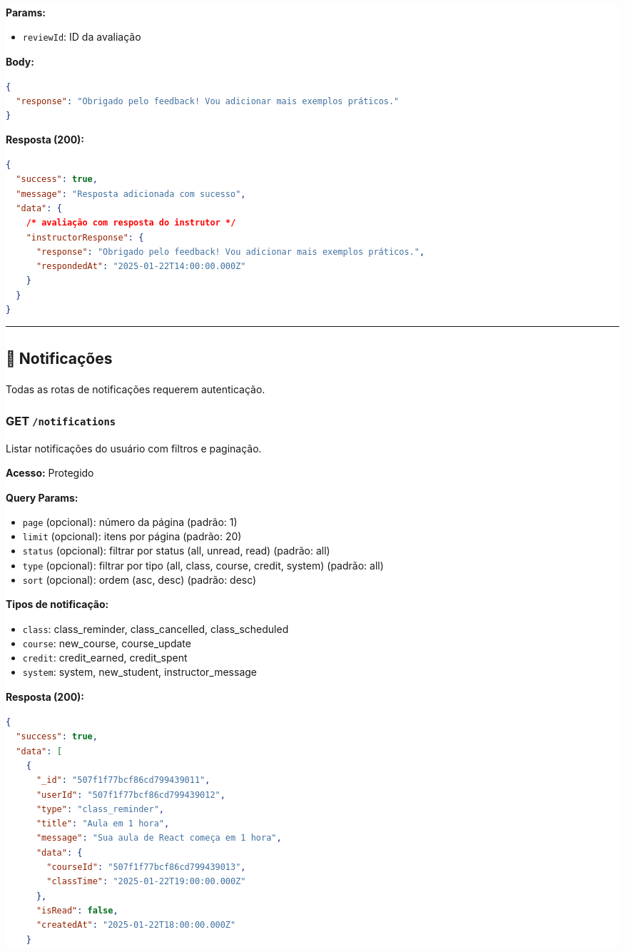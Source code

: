**Params:**
- `reviewId`: ID da avaliação

**Body:**
```json
{
  "response": "Obrigado pelo feedback! Vou adicionar mais exemplos práticos."
}
```

**Resposta (200):**
```json
{
  "success": true,
  "message": "Resposta adicionada com sucesso",
  "data": {
    /* avaliação com resposta do instrutor */
    "instructorResponse": {
      "response": "Obrigado pelo feedback! Vou adicionar mais exemplos práticos.",
      "respondedAt": "2025-01-22T14:00:00.000Z"
    }
  }
}
```

---

## 🔔 Notificações

Todas as rotas de notificações requerem autenticação.

### GET `/notifications`
Listar notificações do usuário com filtros e paginação.

**Acesso:** Protegido

**Query Params:**
- `page` (opcional): número da página (padrão: 1)
- `limit` (opcional): itens por página (padrão: 20)
- `status` (opcional): filtrar por status (all, unread, read) (padrão: all)
- `type` (opcional): filtrar por tipo (all, class, course, credit, system) (padrão: all)
- `sort` (opcional): ordem (asc, desc) (padrão: desc)

**Tipos de notificação:**
- `class`: class_reminder, class_cancelled, class_scheduled
- `course`: new_course, course_update
- `credit`: credit_earned, credit_spent
- `system`: system, new_student, instructor_message

**Resposta (200):**
```json
{
  "success": true,
  "data": [
    {
      "_id": "507f1f77bcf86cd799439011",
      "userId": "507f1f77bcf86cd799439012",
      "type": "class_reminder",
      "title": "Aula em 1 hora",
      "message": "Sua aula de React começa em 1 hora",
      "data": {
        "courseId": "507f1f77bcf86cd799439013",
        "classTime": "2025-01-22T19:00:00.000Z"
      },
      "isRead": false,
      "createdAt": "2025-01-22T18:00:00.000Z"
    }
```